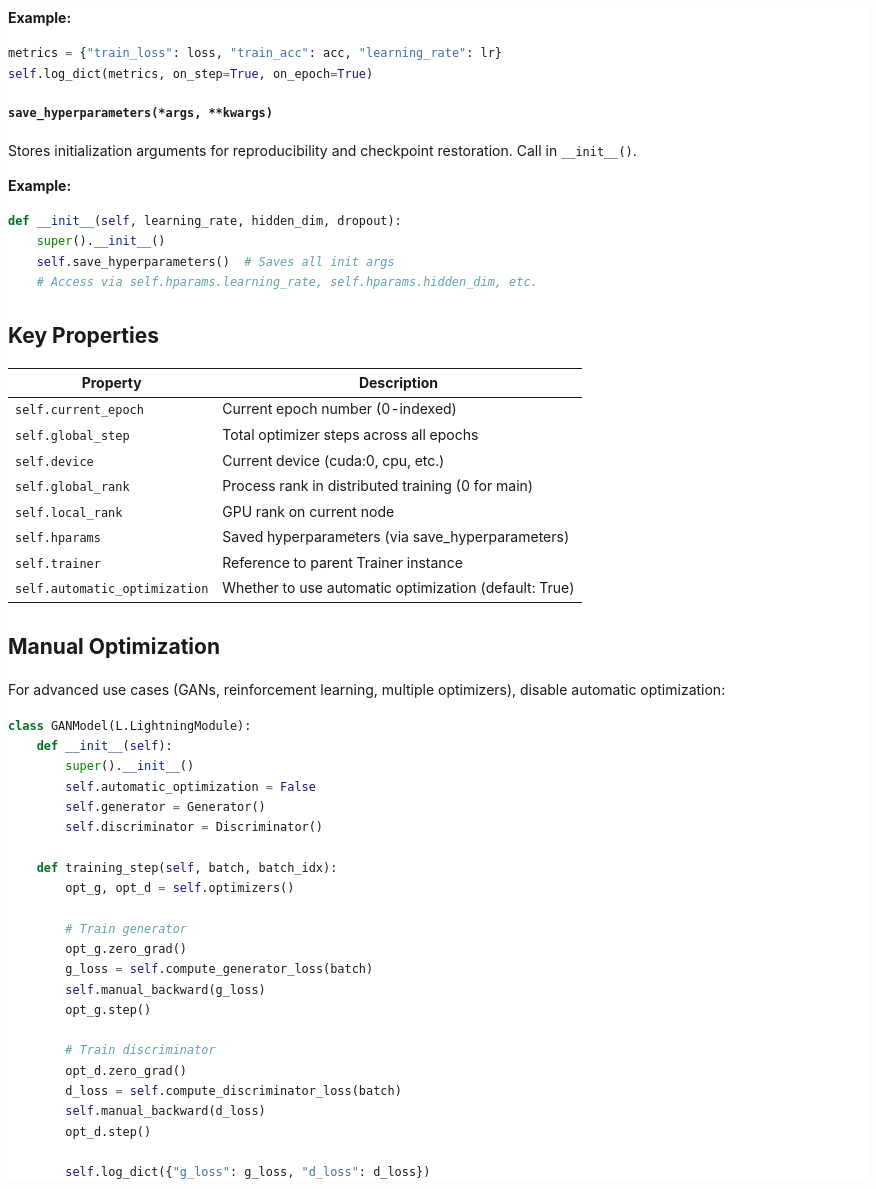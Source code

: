 **Example:**
```python
metrics = {"train_loss": loss, "train_acc": acc, "learning_rate": lr}
self.log_dict(metrics, on_step=True, on_epoch=True)
```

#### `save_hyperparameters(*args, **kwargs)`
Stores initialization arguments for reproducibility and checkpoint restoration. Call in `__init__()`.

**Example:**
```python
def __init__(self, learning_rate, hidden_dim, dropout):
    super().__init__()
    self.save_hyperparameters()  # Saves all init args
    # Access via self.hparams.learning_rate, self.hparams.hidden_dim, etc.
```

## Key Properties

| Property | Description |
|----------|-------------|
| `self.current_epoch` | Current epoch number (0-indexed) |
| `self.global_step` | Total optimizer steps across all epochs |
| `self.device` | Current device (cuda:0, cpu, etc.) |
| `self.global_rank` | Process rank in distributed training (0 for main) |
| `self.local_rank` | GPU rank on current node |
| `self.hparams` | Saved hyperparameters (via save_hyperparameters) |
| `self.trainer` | Reference to parent Trainer instance |
| `self.automatic_optimization` | Whether to use automatic optimization (default: True) |

## Manual Optimization

For advanced use cases (GANs, reinforcement learning, multiple optimizers), disable automatic optimization:

```python
class GANModel(L.LightningModule):
    def __init__(self):
        super().__init__()
        self.automatic_optimization = False
        self.generator = Generator()
        self.discriminator = Discriminator()

    def training_step(self, batch, batch_idx):
        opt_g, opt_d = self.optimizers()

        # Train generator
        opt_g.zero_grad()
        g_loss = self.compute_generator_loss(batch)
        self.manual_backward(g_loss)
        opt_g.step()

        # Train discriminator
        opt_d.zero_grad()
        d_loss = self.compute_discriminator_loss(batch)
        self.manual_backward(d_loss)
        opt_d.step()

        self.log_dict({"g_loss": g_loss, "d_loss": d_loss})
```